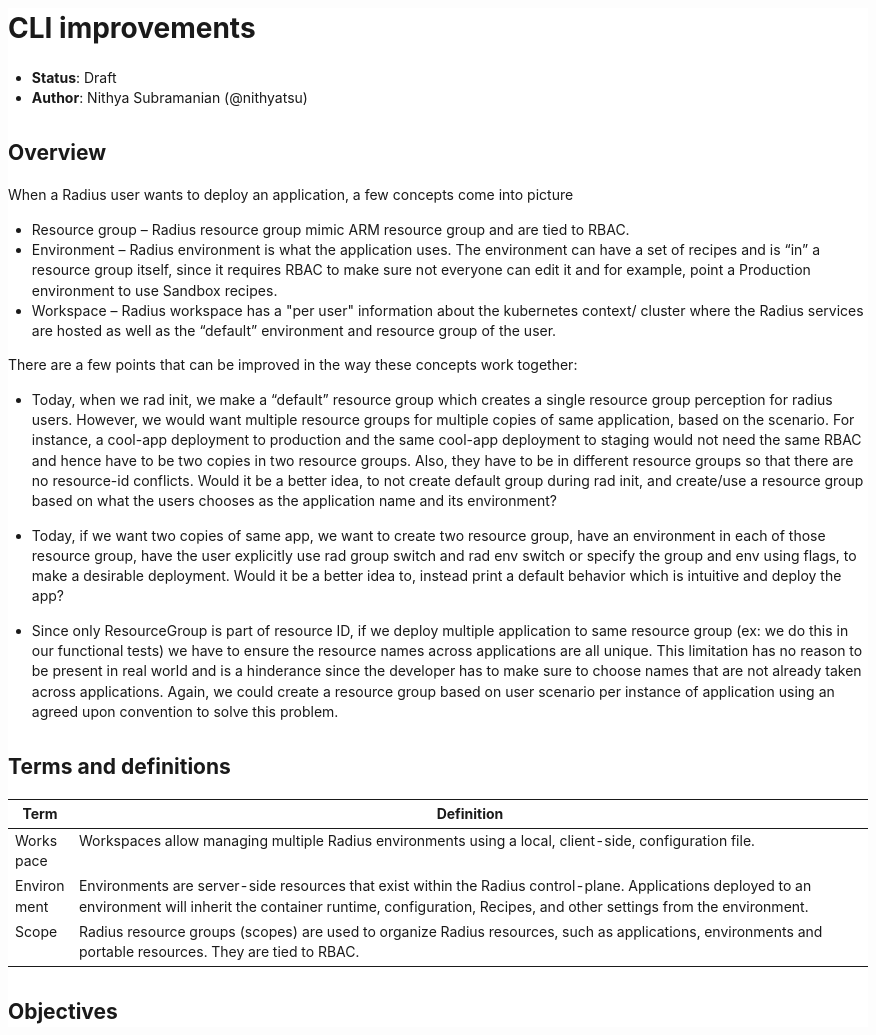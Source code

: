 # CLI improvements

* **Status**: Draft
* **Author**: Nithya Subramanian (@nithyatsu)

## Overview

When a Radius user wants to deploy an application, a few concepts come into picture

*	Resource group – Radius resource group mimic ARM resource group and are tied to RBAC. 
*	Environment – Radius environment is what the application uses. The environment can have a set of recipes and is “in” a resource group itself, since it requires RBAC to make sure not everyone can edit it and for example, point a Production environment to use Sandbox recipes.
*	Workspace – Radius workspace has a "per user" information about the kubernetes context/ cluster where the Radius services are hosted as well as the “default” environment and resource group  of the user.

There are a few points that can be improved in the way these concepts work together:

*	Today, when we rad init,  we make a “default” resource group which creates a single resource group perception for radius users. However, we would want multiple resource groups for multiple copies of same application, based on the scenario. For instance, a cool-app deployment to production and the same cool-app deployment to staging would not need the same RBAC and hence have to be two copies in two resource groups. Also, they have to be in different resource groups so that there are no resource-id conflicts. Would it be a better idea, to not create default group during rad init, and create/use a resource group based on what the users chooses as the application name and its environment?


*	Today, if we want two copies of same app, we want to create two resource group, have an environment in each of those resource group, have the user explicitly use rad group switch and rad env switch or specify the group and env using flags, to make a desirable deployment. Would it be a better idea to, instead print a default behavior which is intuitive and deploy the app?

*	Since only ResourceGroup  is part of resource ID, if we deploy multiple application to same resource group (ex: we do this in our functional tests) we have to ensure the resource names across applications are all unique. This limitation has no reason to be present in real world and is a hinderance since the developer has to make sure to choose names that are not already taken across applications. Again, we could create a resource group based on user scenario per instance of application using an agreed upon convention to solve this problem. 

## Terms and definitions

| Term | Definition |
|---|---|
| Workspace |Workspaces allow managing multiple Radius environments using a local, client-side, configuration file. |
| Environment | Environments are server-side resources that exist within the Radius control-plane. Applications deployed to an environment will inherit the container runtime, configuration, Recipes, and other settings from the environment.|
| Scope | Radius resource groups (scopes) are used to organize Radius resources, such as applications, environments and portable resources. They are tied to RBAC.|


## Objectives
